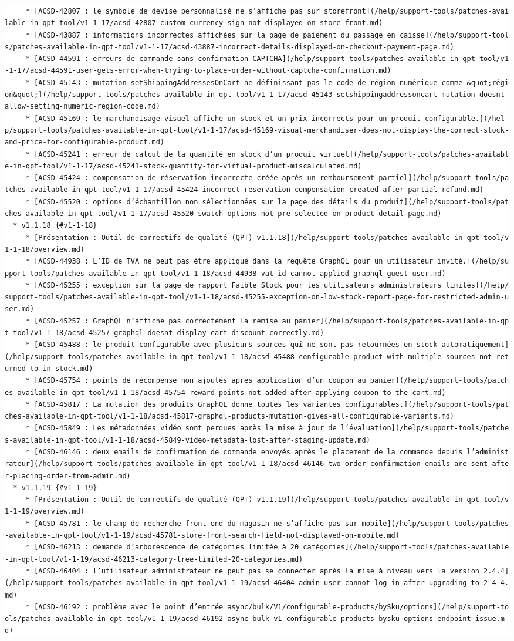          * [ACSD-42807 : le symbole de devise personnalisé ne s’affiche pas sur storefront](/help/support-tools/patches-available-in-qpt-tool/v1-1-17/acsd-42807-custom-currency-sign-not-displayed-on-store-front.md)
         * [ACSD-43887 : informations incorrectes affichées sur la page de paiement du passage en caisse](/help/support-tools/patches-available-in-qpt-tool/v1-1-17/acsd-43887-incorrect-details-displayed-on-checkout-payment-page.md)
         * [ACSD-44591 : erreurs de commande sans confirmation CAPTCHA](/help/support-tools/patches-available-in-qpt-tool/v1-1-17/acsd-44591-user-gets-error-when-trying-to-place-order-without-captcha-confirmation.md)
         * [ACSD-45143 : mutation setShippingAddressesOnCart ne définissant pas le code de région numérique comme &quot;région&quot;](/help/support-tools/patches-available-in-qpt-tool/v1-1-17/acsd-45143-setshippingaddressoncart-mutation-doesnt-allow-setting-numeric-region-code.md)
         * [ACSD-45169 : le marchandisage visuel affiche un stock et un prix incorrects pour un produit configurable.](/help/support-tools/patches-available-in-qpt-tool/v1-1-17/acsd-45169-visual-merchandiser-does-not-display-the-correct-stock-and-price-for-configurable-product.md)
         * [ACSD-45241 : erreur de calcul de la quantité en stock d’un produit virtuel](/help/support-tools/patches-available-in-qpt-tool/v1-1-17/acsd-45241-stock-quantity-for-virtual-product-miscalculated.md)
         * [ACSD-45424 : compensation de réservation incorrecte créée après un remboursement partiel](/help/support-tools/patches-available-in-qpt-tool/v1-1-17/acsd-45424-incorrect-reservation-compensation-created-after-partial-refund.md)
         * [ACSD-45520 : options d’échantillon non sélectionnées sur la page des détails du produit](/help/support-tools/patches-available-in-qpt-tool/v1-1-17/acsd-45520-swatch-options-not-pre-selected-on-product-detail-page.md)
      * v1.1.18 {#v1-1-18}
         * [Présentation : Outil de correctifs de qualité (QPT) v1.1.18](/help/support-tools/patches-available-in-qpt-tool/v1-1-18/overview.md)
         * [ACSD-44938 : L’ID de TVA ne peut pas être appliqué dans la requête GraphQL pour un utilisateur invité.](/help/support-tools/patches-available-in-qpt-tool/v1-1-18/acsd-44938-vat-id-cannot-applied-graphql-guest-user.md)
         * [ACSD-45255 : exception sur la page de rapport Faible Stock pour les utilisateurs administrateurs limités](/help/support-tools/patches-available-in-qpt-tool/v1-1-18/acsd-45255-exception-on-low-stock-report-page-for-restricted-admin-user.md)
         * [ACSD-45257 : GraphQL n’affiche pas correctement la remise au panier](/help/support-tools/patches-available-in-qpt-tool/v1-1-18/acsd-45257-graphql-doesnt-display-cart-discount-correctly.md)
         * [ACSD-45488 : le produit configurable avec plusieurs sources qui ne sont pas retournées en stock automatiquement](/help/support-tools/patches-available-in-qpt-tool/v1-1-18/acsd-45488-configurable-product-with-multiple-sources-not-returned-to-in-stock.md)
         * [ACSD-45754 : points de récompense non ajoutés après application d’un coupon au panier](/help/support-tools/patches-available-in-qpt-tool/v1-1-18/acsd-45754-reward-points-not-added-after-applying-coupon-to-the-cart.md)
         * [ACSD-45817 : La mutation des produits GraphQL donne toutes les variantes configurables.](/help/support-tools/patches-available-in-qpt-tool/v1-1-18/acsd-45817-graphql-products-mutation-gives-all-configurable-variants.md)
         * [ACSD-45849 : Les métadonnées vidéo sont perdues après la mise à jour de l’évaluation](/help/support-tools/patches-available-in-qpt-tool/v1-1-18/acsd-45849-video-metadata-lost-after-staging-update.md)
         * [ACSD-46146 : deux emails de confirmation de commande envoyés après le placement de la commande depuis l’administrateur](/help/support-tools/patches-available-in-qpt-tool/v1-1-18/acsd-46146-two-order-confirmation-emails-are-sent-after-placing-order-from-admin.md)
      * v1.1.19 {#v1-1-19}
         * [Présentation : Outil de correctifs de qualité (QPT) v1.1.19](/help/support-tools/patches-available-in-qpt-tool/v1-1-19/overview.md)
         * [ACSD-45781 : le champ de recherche front-end du magasin ne s’affiche pas sur mobile](/help/support-tools/patches-available-in-qpt-tool/v1-1-19/acsd-45781-store-front-search-field-not-displayed-on-mobile.md)
         * [ACSD-46213 : demande d’arborescence de catégories limitée à 20 catégories](/help/support-tools/patches-available-in-qpt-tool/v1-1-19/acsd-46213-category-tree-limited-20-categories.md)
         * [ACSD-46404 : l’utilisateur administrateur ne peut pas se connecter après la mise à niveau vers la version 2.4.4](/help/support-tools/patches-available-in-qpt-tool/v1-1-19/acsd-46404-admin-user-cannot-log-in-after-upgrading-to-2-4-4.md)
         * [ACSD-46192 : problème avec le point d’entrée async/bulk/V1/configurable-products/bySku/options](/help/support-tools/patches-available-in-qpt-tool/v1-1-19/acsd-46192-async-bulk-v1-configurable-products-bysku-options-endpoint-issue.md)